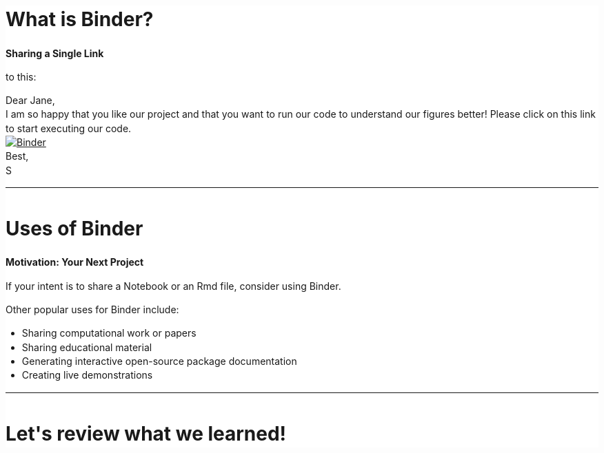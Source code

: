 
# What is Binder?
**Sharing a Single Link**

to this:

<div class="boxed">

Dear Jane,  
I am so happy that you like our project and that you want to run our code to understand our  figures better! 
Please click on this link to start executing our code.  
[![Binder](https://mybinder.org/badge_logo.svg)](https://mybinder.org/v2/gh/throughput-ec/ec-workshops/binder)   
Best,  
S

</div>

---

# Uses of Binder
**Motivation: Your Next Project**

If your intent is to share a Notebook or an Rmd file, consider using Binder.

Other popular uses for Binder include:

- Sharing computational work or papers
- Sharing educational material
- Generating interactive open-source package documentation
- Creating live demonstrations

---

# Let's review what we learned!